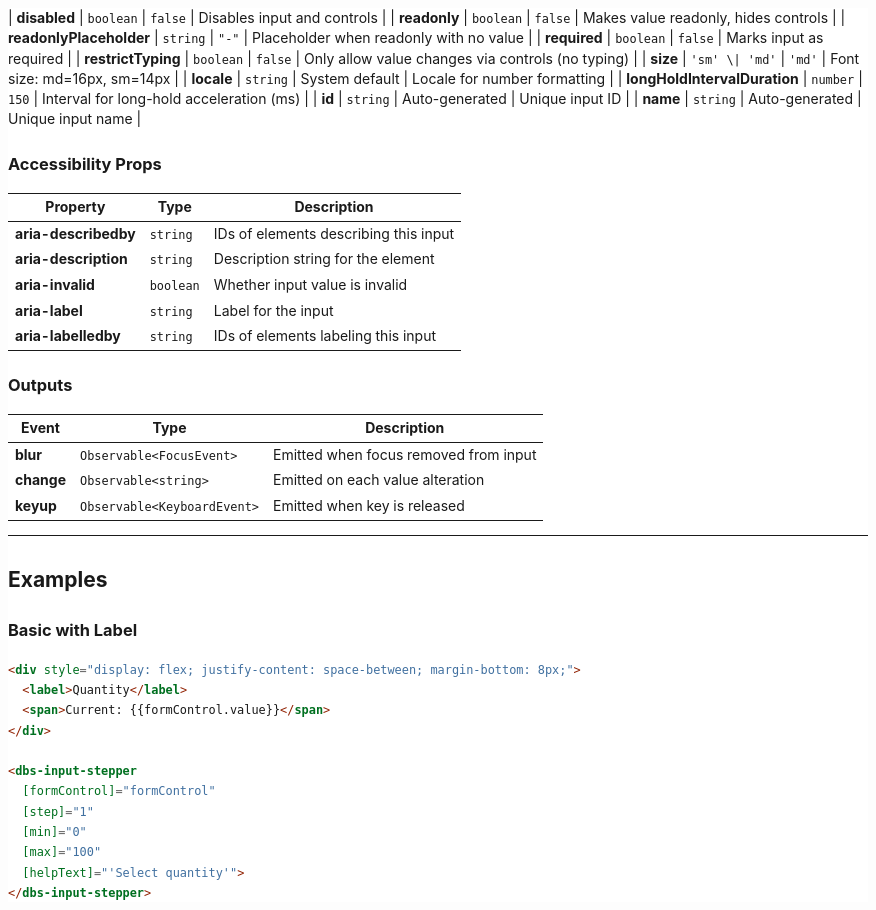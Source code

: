 | **disabled** | `boolean` | `false` | Disables input and controls |
| **readonly** | `boolean` | `false` | Makes value readonly, hides controls |
| **readonlyPlaceholder** | `string` | `"-"` | Placeholder when readonly with no value |
| **required** | `boolean` | `false` | Marks input as required |
| **restrictTyping** | `boolean` | `false` | Only allow value changes via controls (no typing) |
| **size** | `'sm' \| 'md'` | `'md'` | Font size: md=16px, sm=14px |
| **locale** | `string` | System default | Locale for number formatting |
| **longHoldIntervalDuration** | `number` | `150` | Interval for long-hold acceleration (ms) |
| **id** | `string` | Auto-generated | Unique input ID |
| **name** | `string` | Auto-generated | Unique input name |

### Accessibility Props

| Property | Type | Description |
|----------|------|-------------|
| **aria-describedby** | `string` | IDs of elements describing this input |
| **aria-description** | `string` | Description string for the element |
| **aria-invalid** | `boolean` | Whether input value is invalid |
| **aria-label** | `string` | Label for the input |
| **aria-labelledby** | `string` | IDs of elements labeling this input |

### Outputs

| Event | Type | Description |
|-------|------|-------------|
| **blur** | `Observable<FocusEvent>` | Emitted when focus removed from input |
| **change** | `Observable<string>` | Emitted on each value alteration |
| **keyup** | `Observable<KeyboardEvent>` | Emitted when key is released |

---

## Examples

### Basic with Label

```html
<div style="display: flex; justify-content: space-between; margin-bottom: 8px;">
  <label>Quantity</label>
  <span>Current: {{formControl.value}}</span>
</div>

<dbs-input-stepper
  [formControl]="formControl"
  [step]="1"
  [min]="0"
  [max]="100"
  [helpText]="'Select quantity'">
</dbs-input-stepper>
```
